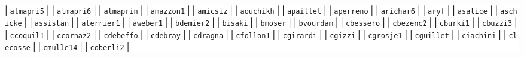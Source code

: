 | `almapri5` |
| `almapri6` |
| `almaprin` |
| `amazzon1` |
| `amicsiz` |
| `aouchikh` |
| `apaillet` |
| `aperreno` |
| `arichar6` |
| `aryf` |
| `asalice` |
| `aschicke` |
| `assistan` |
| `aterrier1` |
| `aweber1` |
| `bdemier2` |
| `bisaki` |
| `bmoser` |
| `bvourdam` |
| `cbessero` |
| `cbezenc2` |
| `cburki1` |
| `cbuzzi3` |
| `ccoquil1` |
| `ccornaz2` |
| `cdebeffo` |
| `cdebray` |
| `cdragna` |
| `cfollon1` |
| `cgirardi` |
| `cgizzi` |
| `cgrosje1` |
| `cguillet` |
| `ciachini` |
| `clecosse` |
| `cmulle14` |
| `coberli2` |